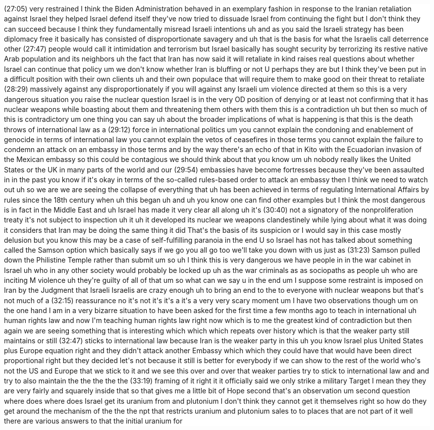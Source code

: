 (27:05) very restrained I think the Biden Administration behaved in an exemplary fashion in response to the Iranian retaliation against Israel they helped Israel defend itself they've now tried to dissuade Israel from continuing the fight but I don't think they can succeed because I think they fundamentally misread Israeli intentions uh and as you said the Israeli strategy has been diplomacy free it basically has consisted of disproportionate savagery and uh that is the basis for what the Israelis call deterrence other
(27:47) people would call it intimidation and terrorism but Israel basically has sought security by terrorizing its restive native Arab population and its neighbors uh the fact that Iran has now said it will retaliate in kind raises real questions about whether Israel can continue that policy um we don't know whether Iran is bluffing or not U perhaps they are but I think they've been put in a difficult position with their own clients uh and their own populace that will require them to make good on their threat to retaliate
(28:29) massively against any disproportionately if you will against any Israeli um violence directed at them so this is a very dangerous situation you raise the nuclear question Israel is in the very OD position of denying or at least not confirming that it has nuclear weapons while boasting about them and threatening them others with them this is a contradiction uh but then so much of this is contradictory um one thing you can say uh about the broader implications of what is happening is that this is the death throws of international law as a
(29:12) force in international politics um you cannot explain the condoning and enablement of genocide in terms of international law you cannot explain the vetos of ceasefires in those terms you cannot explain the failure to condemn an attack on an embassy in those terms and by the way there's an echo of that in Kito with the Ecuadorian invasion of the Mexican embassy so this could be contagious we should think about that you know um uh nobody really likes the United States or the UK in many parts of the world and our
(29:54) embassies have become fortresses because they've been assaulted in in the past you know if it's okay in terms of the so-called rules-based order to attack an embassy then I think we need to watch out uh so we are we are seeing the collapse of everything that uh has been achieved in terms of regulating International Affairs by rules since the 18th century when uh this began uh and uh you know one can find other examples but I think the most dangerous is in fact in the Middle East and uh Israel has made it very clear all along uh it's
(30:40) not a signatory of the nonproliferation treaty it's not subject to inspection uh it uh it developed its nuclear we weapons clandestinely while lying about what it was doing it considers that Iran may be doing the same thing it did That's the basis of its suspicion or I would say in this case mostly delusion but you know this may be a case of self-fulfilling paranoia in the end U so Israel has not has talked about something called the Samson option which basically says if we go you all go too we'll take you down with us just as
(31:23) Samson pulled down the Philistine Temple rather than submit um so uh I think this is very dangerous we have people in in the war cabinet in Israel uh who in any other society would probably be locked up uh as the war criminals as as sociopaths as people uh who are inciting M violence uh they're guilty of all of that um so what can we say u in the end um I suppose some restraint is imposed on Iran by the Judgment that Israeli Israelis are crazy enough uh to bring an end to the to everyone with nuclear weapons but that's not much of a
(32:15) reassurance no it's not it's it's a it's a very very scary moment um I have two observations though um on the one hand I am in a very bizarre situation to have been asked for the first time a few months ago to teach in international uh human rights law and now I'm teaching human rights law right now which is to me the greatest kind of contradiction but then again we are seeing something that is interesting which which which repeats over history which is that the weaker party still maintains or still
(32:47) sticks to international law because Iran is the weaker party in this uh you know Israel plus United States plus Europe equation right and they didn't attack another Embassy which which they could have that would have been direct proportional right but they decided let's not because it still is better for everybody if we can show to the rest of the world who's not the US and Europe that we stick to it and we see this over and over that weaker parties try to stick to international law and and try to also maintain the the the the the
(33:19) framing of it right it it officially said we only strike a military Target I mean they they are very fairly and squarely inside that so that gives me a little bit of Hope second that's an observation um second question where does where does Israel get its uranium from and plutonium I don't think they cannot get it themselves right so how do they get around the mechanism of the the the npt that restricts uranium and plutonium sales to to places that are not part of it well there are various answers to that the initial uranium for